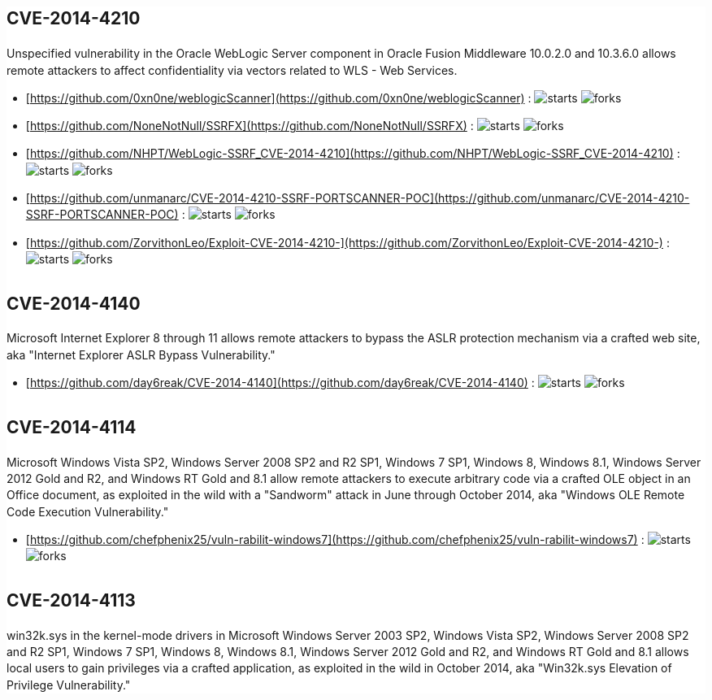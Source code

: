 ## CVE-2014-4210
 Unspecified vulnerability in the Oracle WebLogic Server component in Oracle Fusion Middleware 10.0.2.0 and 10.3.6.0 allows remote attackers to affect confidentiality via vectors related to WLS - Web Services.



- [https://github.com/0xn0ne/weblogicScanner](https://github.com/0xn0ne/weblogicScanner) :  ![starts](https://img.shields.io/github/stars/0xn0ne/weblogicScanner.svg) ![forks](https://img.shields.io/github/forks/0xn0ne/weblogicScanner.svg)

- [https://github.com/NoneNotNull/SSRFX](https://github.com/NoneNotNull/SSRFX) :  ![starts](https://img.shields.io/github/stars/NoneNotNull/SSRFX.svg) ![forks](https://img.shields.io/github/forks/NoneNotNull/SSRFX.svg)

- [https://github.com/NHPT/WebLogic-SSRF_CVE-2014-4210](https://github.com/NHPT/WebLogic-SSRF_CVE-2014-4210) :  ![starts](https://img.shields.io/github/stars/NHPT/WebLogic-SSRF_CVE-2014-4210.svg) ![forks](https://img.shields.io/github/forks/NHPT/WebLogic-SSRF_CVE-2014-4210.svg)

- [https://github.com/unmanarc/CVE-2014-4210-SSRF-PORTSCANNER-POC](https://github.com/unmanarc/CVE-2014-4210-SSRF-PORTSCANNER-POC) :  ![starts](https://img.shields.io/github/stars/unmanarc/CVE-2014-4210-SSRF-PORTSCANNER-POC.svg) ![forks](https://img.shields.io/github/forks/unmanarc/CVE-2014-4210-SSRF-PORTSCANNER-POC.svg)

- [https://github.com/ZorvithonLeo/Exploit-CVE-2014-4210-](https://github.com/ZorvithonLeo/Exploit-CVE-2014-4210-) :  ![starts](https://img.shields.io/github/stars/ZorvithonLeo/Exploit-CVE-2014-4210-.svg) ![forks](https://img.shields.io/github/forks/ZorvithonLeo/Exploit-CVE-2014-4210-.svg)

## CVE-2014-4140
 Microsoft Internet Explorer 8 through 11 allows remote attackers to bypass the ASLR protection mechanism via a crafted web site, aka "Internet Explorer ASLR Bypass Vulnerability."



- [https://github.com/day6reak/CVE-2014-4140](https://github.com/day6reak/CVE-2014-4140) :  ![starts](https://img.shields.io/github/stars/day6reak/CVE-2014-4140.svg) ![forks](https://img.shields.io/github/forks/day6reak/CVE-2014-4140.svg)

## CVE-2014-4114
 Microsoft Windows Vista SP2, Windows Server 2008 SP2 and R2 SP1, Windows 7 SP1, Windows 8, Windows 8.1, Windows Server 2012 Gold and R2, and Windows RT Gold and 8.1 allow remote attackers to execute arbitrary code via a crafted OLE object in an Office document, as exploited in the wild with a "Sandworm" attack in June through October 2014, aka "Windows OLE Remote Code Execution Vulnerability."



- [https://github.com/chefphenix25/vuln-rabilit-windows7](https://github.com/chefphenix25/vuln-rabilit-windows7) :  ![starts](https://img.shields.io/github/stars/chefphenix25/vuln-rabilit-windows7.svg) ![forks](https://img.shields.io/github/forks/chefphenix25/vuln-rabilit-windows7.svg)

## CVE-2014-4113
 win32k.sys in the kernel-mode drivers in Microsoft Windows Server 2003 SP2, Windows Vista SP2, Windows Server 2008 SP2 and R2 SP1, Windows 7 SP1, Windows 8, Windows 8.1, Windows Server 2012 Gold and R2, and Windows RT Gold and 8.1 allows local users to gain privileges via a crafted application, as exploited in the wild in October 2014, aka "Win32k.sys Elevation of Privilege Vulnerability."

